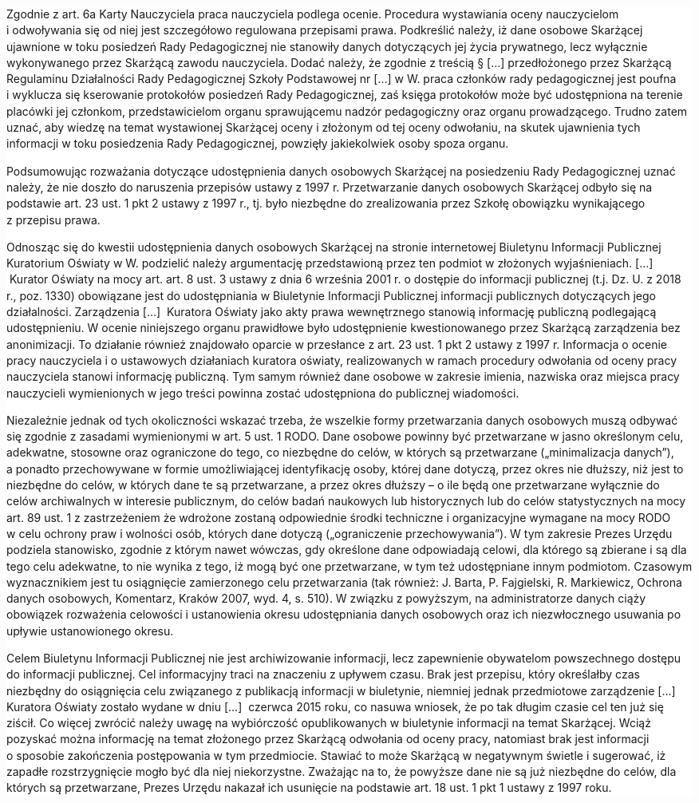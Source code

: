 
Zgodnie z art. 6a Karty Nauczyciela praca nauczyciela podlega ocenie. Procedura wystawiania oceny nauczycielom i odwoływania się od niej jest szczegółowo regulowana przepisami prawa. Podkreślić należy, iż dane osobowe Skarżącej ujawnione w toku posiedzeń Rady Pedagogicznej nie stanowiły danych dotyczących jej życia prywatnego, lecz wyłącznie wykonywanego przez Skarżącą zawodu nauczyciela. Dodać należy, że zgodnie z treścią § […] przedłożonego przez Skarżącą Regulaminu Działalności Rady Pedagogicznej Szkoły Podstawowej nr […] w W. praca członków rady pedagogicznej jest poufna i wyklucza się kserowanie protokołów posiedzeń Rady Pedagogicznej, zaś księga protokołów może być udostępniona na terenie placówki jej członkom, przedstawicielom organu sprawującemu nadzór pedagogiczny oraz organu prowadzącego. Trudno zatem uznać, aby wiedzę na temat wystawionej Skarżącej oceny i złożonym od tej oceny odwołaniu, na skutek ujawnienia tych informacji w toku posiedzenia Rady Pedagogicznej, powzięły jakiekolwiek osoby spoza organu.


Podsumowując rozważania dotyczące udostępnienia danych osobowych Skarżącej na posiedzeniu Rady Pedagogicznej uznać należy, że nie doszło do naruszenia przepisów ustawy z 1997 r. Przetwarzanie danych osobowych Skarżącej odbyło się na podstawie art. 23 ust. 1 pkt 2 ustawy z 1997 r., tj. było niezbędne do zrealizowania przez Szkołę obowiązku wynikającego z przepisu prawa.


Odnosząc się do kwestii udostępnienia danych osobowych Skarżącej na stronie internetowej Biuletynu Informacji Publicznej Kuratorium Oświaty w W. podzielić należy argumentację przedstawioną przez ten podmiot w złożonych wyjaśnieniach. […]  Kurator Oświaty na mocy art. art. 8 ust. 3 ustawy z dnia 6 września 2001 r. o dostępie do informacji publicznej (t.j. Dz. U. z 2018 r., poz. 1330) obowiązane jest do udostępniania w Biuletynie Informacji Publicznej informacji publicznych dotyczących jego działalności. Zarządzenia […]  Kuratora Oświaty jako akty prawa wewnętrznego stanowią informację publiczną podlegającą udostępnieniu. W ocenie niniejszego organu prawidłowe było udostępnienie kwestionowanego przez Skarżącą zarządzenia bez anonimizacji. To działanie również znajdowało oparcie w przesłance z art. 23 ust. 1 pkt 2 ustawy z 1997 r. Informacja o ocenie pracy nauczyciela i o ustawowych działaniach kuratora oświaty, realizowanych w ramach procedury odwołania od oceny pracy nauczyciela stanowi informację publiczną. Tym samym również dane osobowe w zakresie imienia, nazwiska oraz miejsca pracy nauczycieli wymienionych w jego treści powinna zostać udostępniona do publicznej wiadomości.


Niezależnie jednak od tych okoliczności wskazać trzeba, że wszelkie formy przetwarzania danych osobowych muszą odbywać się zgodnie z zasadami wymienionymi w art. 5 ust. 1 RODO. Dane osobowe powinny być przetwarzane w jasno określonym celu, adekwatne, stosowne oraz ograniczone do tego, co niezbędne do celów, w których są przetwarzane („minimalizacja danych”), a ponadto przechowywane w formie umożliwiającej identyfikację osoby, której dane dotyczą, przez okres nie dłuższy, niż jest to niezbędne do celów, w których dane te są przetwarzane, a przez okres dłuższy – o ile będą one przetwarzane wyłącznie do celów archiwalnych w interesie publicznym, do celów badań naukowych lub historycznych lub do celów statystycznych na mocy art. 89 ust. 1 z zastrzeżeniem że wdrożone zostaną odpowiednie środki techniczne i organizacyjne wymagane na mocy RODO w celu ochrony praw i wolności osób, których dane dotyczą („ograniczenie przechowywania”). W tym zakresie Prezes Urzędu podziela stanowisko, zgodnie z którym nawet wówczas, gdy określone dane odpowiadają celowi, dla którego są zbierane i są dla tego celu adekwatne, to nie wynika z tego, iż mogą być one przetwarzane, w tym też udostępniane innym podmiotom. Czasowym wyznacznikiem jest tu osiągnięcie zamierzonego celu przetwarzania (tak również: J. Barta, P. Fajgielski, R. Markiewicz, Ochrona danych osobowych, Komentarz, Kraków 2007, wyd. 4, s. 510). W związku z powyższym, na administratorze danych ciąży obowiązek rozważenia celowości i ustanowienia okresu udostępniania danych osobowych oraz ich niezwłocznego usuwania po upływie ustanowionego okresu.


Celem Biuletynu Informacji Publicznej nie jest archiwizowanie informacji, lecz zapewnienie obywatelom powszechnego dostępu do informacji publicznej. Cel informacyjny traci na znaczeniu z upływem czasu. Brak jest przepisu, który określałby czas niezbędny do osiągnięcia celu związanego z publikacją informacji w biuletynie, niemniej jednak przedmiotowe zarządzenie […] Kuratora Oświaty zostało wydane w dniu […]  czerwca 2015 roku, co nasuwa wniosek, że po tak długim czasie cel ten już się ziścił. Co więcej zwrócić należy uwagę na wybiórczość opublikowanych w biuletynie informacji na temat Skarżącej. Wciąż pozyskać można informację na temat złożonego przez Skarżącą odwołania od oceny pracy, natomiast brak jest informacji o sposobie zakończenia postępowania w tym przedmiocie. Stawiać to może Skarżącą w negatywnym świetle i sugerować, iż zapadłe rozstrzygnięcie mogło być dla niej niekorzystne. Zważając na to, że powyższe dane nie są już niezbędne do celów, dla których są przetwarzane, Prezes Urzędu nakazał ich usunięcie na podstawie art. 18 ust. 1 pkt 1 ustawy z 1997 roku.
